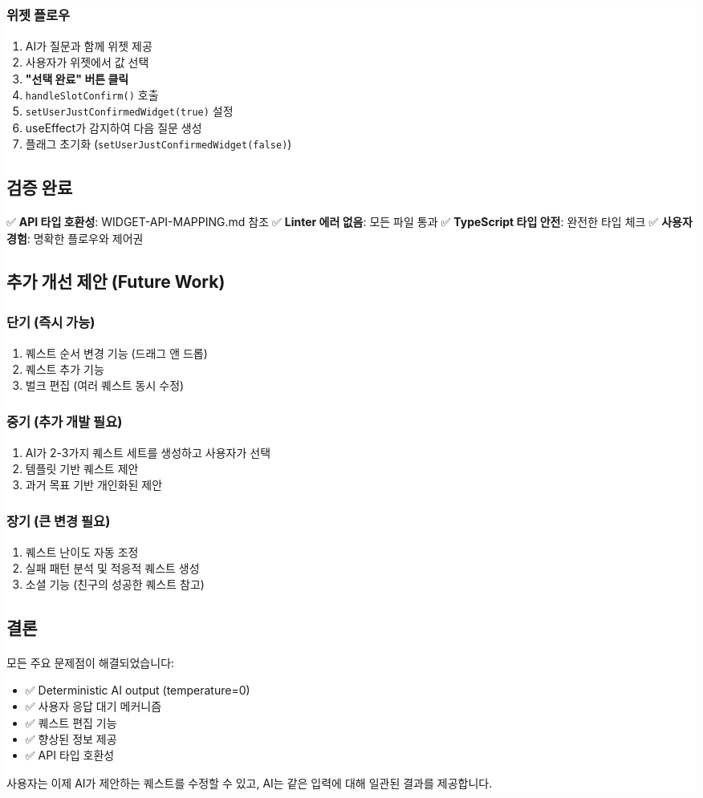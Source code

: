 ### 위젯 플로우
1. AI가 질문과 함께 위젯 제공
2. 사용자가 위젯에서 값 선택
3. **"선택 완료" 버튼 클릭**
4. `handleSlotConfirm()` 호출
5. `setUserJustConfirmedWidget(true)` 설정
6. useEffect가 감지하여 다음 질문 생성
7. 플래그 초기화 (`setUserJustConfirmedWidget(false)`)

## 검증 완료

✅ **API 타입 호환성**: WIDGET-API-MAPPING.md 참조
✅ **Linter 에러 없음**: 모든 파일 통과
✅ **TypeScript 타입 안전**: 완전한 타입 체크
✅ **사용자 경험**: 명확한 플로우와 제어권

## 추가 개선 제안 (Future Work)

### 단기 (즉시 가능)
1. 퀘스트 순서 변경 기능 (드래그 앤 드롭)
2. 퀘스트 추가 기능
3. 벌크 편집 (여러 퀘스트 동시 수정)

### 중기 (추가 개발 필요)
1. AI가 2-3가지 퀘스트 세트를 생성하고 사용자가 선택
2. 템플릿 기반 퀘스트 제안
3. 과거 목표 기반 개인화된 제안

### 장기 (큰 변경 필요)
1. 퀘스트 난이도 자동 조정
2. 실패 패턴 분석 및 적응적 퀘스트 생성
3. 소셜 기능 (친구의 성공한 퀘스트 참고)

## 결론

모든 주요 문제점이 해결되었습니다:
- ✅ Deterministic AI output (temperature=0)
- ✅ 사용자 응답 대기 메커니즘
- ✅ 퀘스트 편집 기능
- ✅ 향상된 정보 제공
- ✅ API 타입 호환성

사용자는 이제 AI가 제안하는 퀘스트를 수정할 수 있고, 
AI는 같은 입력에 대해 일관된 결과를 제공합니다.

